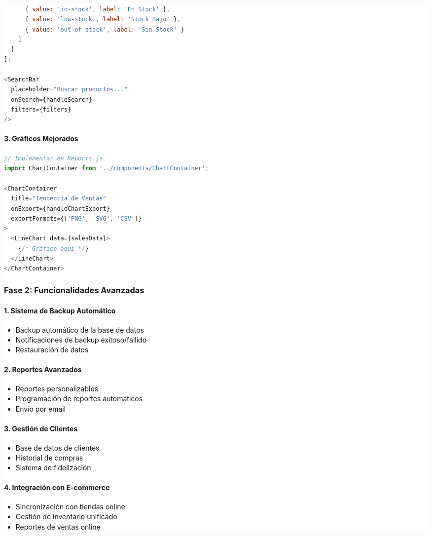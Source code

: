 ```javascript
      { value: 'in-stock', label: 'En Stock' },
      { value: 'low-stock', label: 'Stock Bajo' },
      { value: 'out-of-stock', label: 'Sin Stock' }
    ]
  }
];

<SearchBar
  placeholder="Buscar productos..."
  onSearch={handleSearch}
  filters={filters}
/>
```

#### **3. Gráficos Mejorados**
```javascript
// Implementar en Reports.js
import ChartContainer from '../components/ChartContainer';

<ChartContainer
  title="Tendencia de Ventas"
  onExport={handleChartExport}
  exportFormats={['PNG', 'SVG', 'CSV']}
>
  <LineChart data={salesData}>
    {/* Gráfico aquí */}
  </LineChart>
</ChartContainer>
```

### **Fase 2: Funcionalidades Avanzadas**

#### **1. Sistema de Backup Automático**
- Backup automático de la base de datos
- Notificaciones de backup exitoso/fallido
- Restauración de datos

#### **2. Reportes Avanzados**
- Reportes personalizables
- Programación de reportes automáticos
- Envío por email

#### **3. Gestión de Clientes**
- Base de datos de clientes
- Historial de compras
- Sistema de fidelización

#### **4. Integración con E-commerce**
- Sincronización con tiendas online
- Gestión de inventario unificado
- Reportes de ventas online
